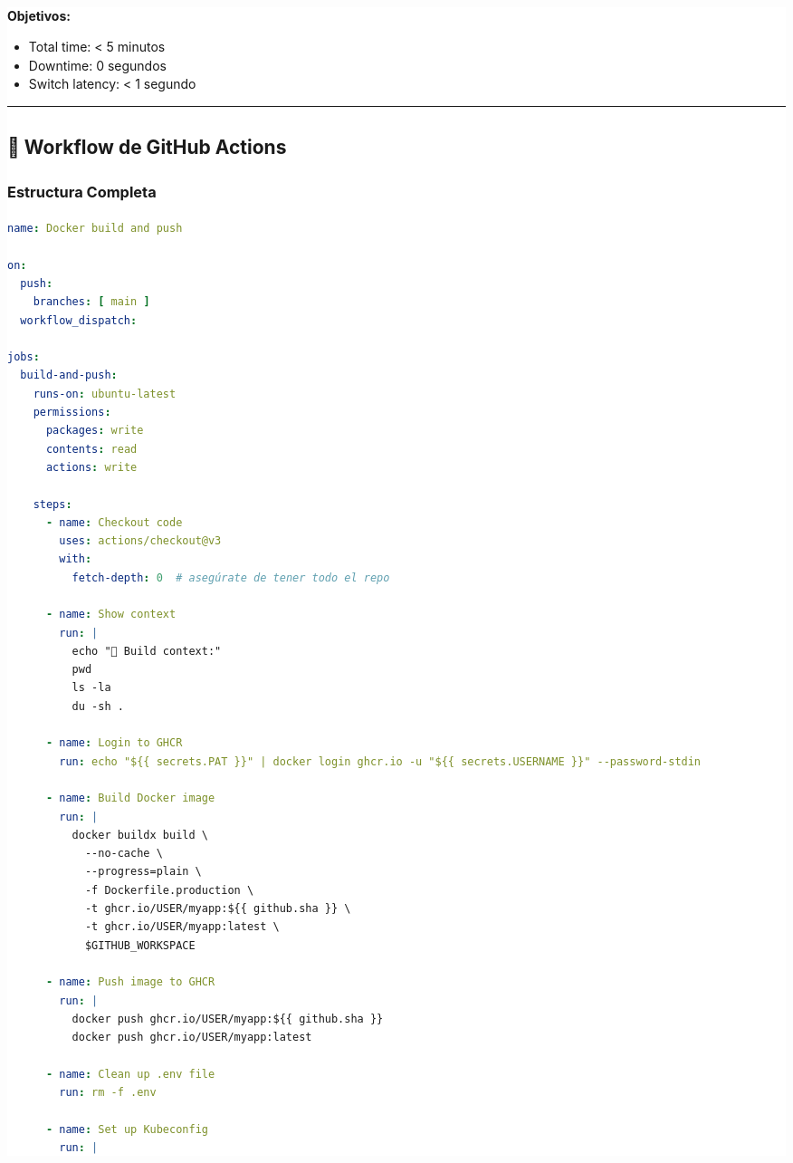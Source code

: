 **Objetivos:**
- Total time: < 5 minutos
- Downtime: 0 segundos
- Switch latency: < 1 segundo

---

## 🔧 Workflow de GitHub Actions

### Estructura Completa

```yaml
name: Docker build and push

on:
  push:
    branches: [ main ]
  workflow_dispatch:

jobs:
  build-and-push:
    runs-on: ubuntu-latest
    permissions:
      packages: write
      contents: read
      actions: write

    steps:
      - name: Checkout code
        uses: actions/checkout@v3
        with:
          fetch-depth: 0  # asegúrate de tener todo el repo

      - name: Show context
        run: |
          echo "📁 Build context:"
          pwd
          ls -la
          du -sh .

      - name: Login to GHCR
        run: echo "${{ secrets.PAT }}" | docker login ghcr.io -u "${{ secrets.USERNAME }}" --password-stdin

      - name: Build Docker image
        run: |
          docker buildx build \
            --no-cache \
            --progress=plain \
            -f Dockerfile.production \
            -t ghcr.io/USER/myapp:${{ github.sha }} \
            -t ghcr.io/USER/myapp:latest \
            $GITHUB_WORKSPACE

      - name: Push image to GHCR
        run: |
          docker push ghcr.io/USER/myapp:${{ github.sha }}
          docker push ghcr.io/USER/myapp:latest

      - name: Clean up .env file
        run: rm -f .env

      - name: Set up Kubeconfig
        run: |
```